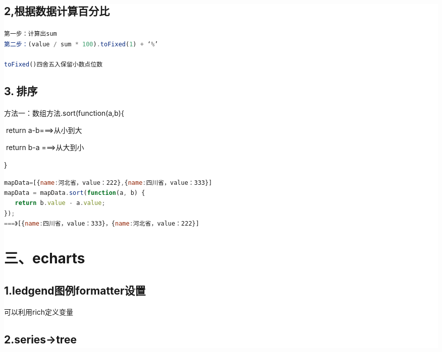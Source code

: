 

## 2,根据数据计算百分比

```js
第一步：计算出sum
第二步：(value / sum * 100).toFixed(1) + ‘%’

toFixed()四舍五入保留小数点位数
```



## 3. 排序

方法一：数组方法.sort(function(a,b){

​	return a-b===>从小到大

​	return b-a ===>从大到小

}

 ```js
 mapData=[{name:河北省，value：222},{name:四川省，value：333}]
 mapData = mapData.sort(function(a, b) {
    return b.value - a.value;
 });
 ===》[{name:四川省，value：333}，{name:河北省，value：222}]
 ```















# 

# 

# 

# 三、echarts

## 1.ledgend图例formatter设置

可以利用rich定义变量



## 2.series->tree


